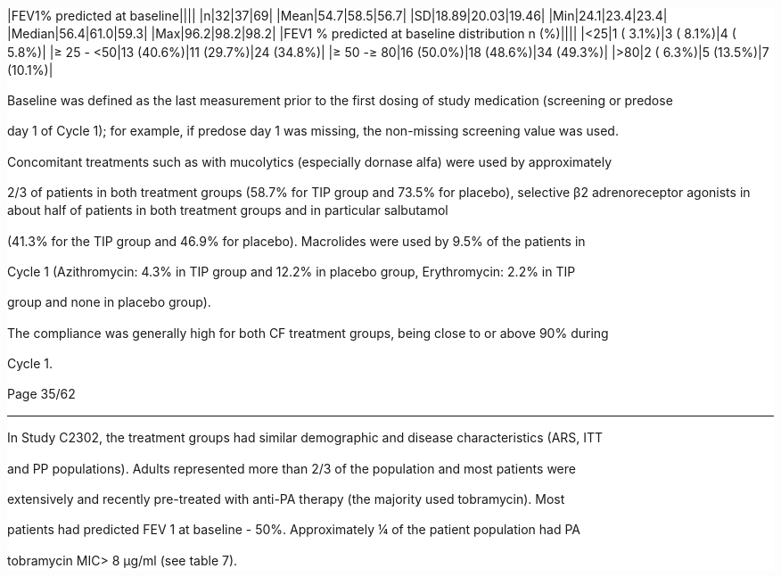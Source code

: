 |FEV1% predicted at baseline||||
|n|32|37|69|
|Mean|54.7|58.5|56.7|
|SD|18.89|20.03|19.46|
|Min|24.1|23.4|23.4|
|Median|56.4|61.0|59.3|
|Max|96.2|98.2|98.2|
|FEV1 % predicted at baseline distribution n (%)||||
|<25|1 ( 3.1%)|3 ( 8.1%)|4 ( 5.8%)|
|≥ 25 - <50|13 (40.6%)|11 (29.7%)|24 (34.8%)|
|≥ 50 -≥ 80|16 (50.0%)|18 (48.6%)|34 (49.3%)|
|>80|2 ( 6.3%)|5 (13.5%)|7 (10.1%)|



Baseline was defined as the last measurement prior to the first dosing of study medication (screening or predose

day 1 of Cycle 1); for example, if predose day 1 was missing, the non-missing screening value was used.

Concomitant treatments such as with mucolytics (especially dornase alfa) were used by approximately

2/3 of patients in both treatment groups (58.7% for TIP group and 73.5% for placebo), selective β2
adrenoreceptor agonists in about half of patients in both treatment groups and in particular salbutamol

(41.3% for the TIP group and 46.9% for placebo). Macrolides were used by 9.5% of the patients in

Cycle 1 (Azithromycin: 4.3% in TIP group and 12.2% in placebo group, Erythromycin: 2.2% in TIP

group and none in placebo group).

The compliance was generally high for both CF treatment groups, being close to or above 90% during

Cycle 1.

Page 35/62


-----

In Study C2302, the treatment groups had similar demographic and disease characteristics (ARS, ITT

and PP populations). Adults represented more than 2/3 of the population and most patients were

extensively and recently pre-treated with anti-PA therapy (the majority used tobramycin). Most

patients had predicted FEV 1 at baseline - 50%. Approximately ¼ of the patient population had PA

tobramycin MIC> 8 μg/ml (see table 7).
